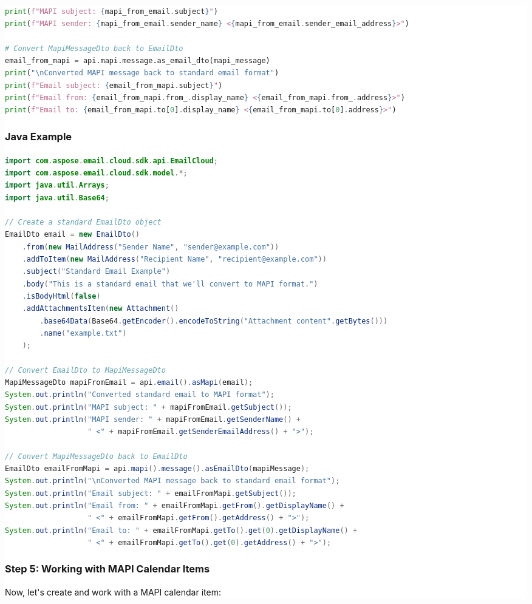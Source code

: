 ```python
print(f"MAPI subject: {mapi_from_email.subject}")
print(f"MAPI sender: {mapi_from_email.sender_name} <{mapi_from_email.sender_email_address}>")

# Convert MapiMessageDto back to EmailDto
email_from_mapi = api.mapi.message.as_email_dto(mapi_message)
print("\nConverted MAPI message back to standard email format")
print(f"Email subject: {email_from_mapi.subject}")
print(f"Email from: {email_from_mapi.from_.display_name} <{email_from_mapi.from_.address}>")
print(f"Email to: {email_from_mapi.to[0].display_name} <{email_from_mapi.to[0].address}>")
```

### Java Example

```java
import com.aspose.email.cloud.sdk.api.EmailCloud;
import com.aspose.email.cloud.sdk.model.*;
import java.util.Arrays;
import java.util.Base64;

// Create a standard EmailDto object
EmailDto email = new EmailDto()
    .from(new MailAddress("Sender Name", "sender@example.com"))
    .addToItem(new MailAddress("Recipient Name", "recipient@example.com"))
    .subject("Standard Email Example")
    .body("This is a standard email that we'll convert to MAPI format.")
    .isBodyHtml(false)
    .addAttachmentsItem(new Attachment()
        .base64Data(Base64.getEncoder().encodeToString("Attachment content".getBytes()))
        .name("example.txt")
    );

// Convert EmailDto to MapiMessageDto
MapiMessageDto mapiFromEmail = api.email().asMapi(email);
System.out.println("Converted standard email to MAPI format");
System.out.println("MAPI subject: " + mapiFromEmail.getSubject());
System.out.println("MAPI sender: " + mapiFromEmail.getSenderName() + 
                   " <" + mapiFromEmail.getSenderEmailAddress() + ">");

// Convert MapiMessageDto back to EmailDto
EmailDto emailFromMapi = api.mapi().message().asEmailDto(mapiMessage);
System.out.println("\nConverted MAPI message back to standard email format");
System.out.println("Email subject: " + emailFromMapi.getSubject());
System.out.println("Email from: " + emailFromMapi.getFrom().getDisplayName() + 
                   " <" + emailFromMapi.getFrom().getAddress() + ">");
System.out.println("Email to: " + emailFromMapi.getTo().get(0).getDisplayName() + 
                   " <" + emailFromMapi.getTo().get(0).getAddress() + ">");
```


### Step 5: Working with MAPI Calendar Items

Now, let's create and work with a MAPI calendar item:
